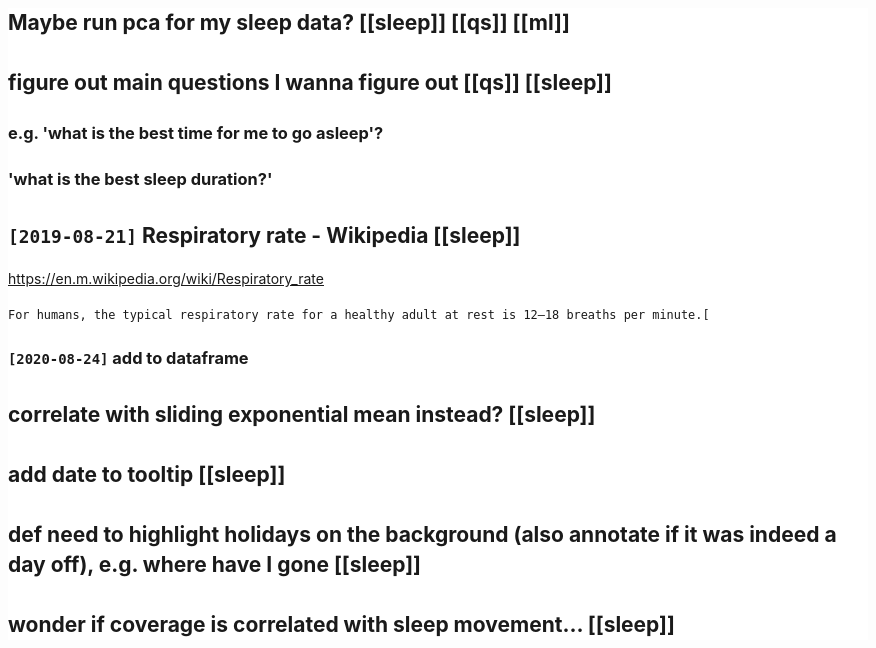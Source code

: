 
## Maybe run pca for my sleep data?      [[sleep]] [[qs]] [[ml]]




## figure out main questions I wanna figure out      [[qs]] [[sleep]]





### e.g. 'what is the best time for me to go asleep'?




### 'what is the best sleep duration?'




## `[2019-08-21]` Respiratory rate - Wikipedia      [[sleep]]

<https://en.m.wikipedia.org/wiki/Respiratory_rate>  

    For humans, the typical respiratory rate for a healthy adult at rest is 12–18 breaths per minute.[




### `[2020-08-24]` add to dataframe




## correlate with sliding exponential mean instead?      [[sleep]]




## add date to tooltip      [[sleep]]




## def need to highlight holidays on the background (also annotate if it was indeed a day off), e.g. where have I gone      [[sleep]]




## wonder if coverage is correlated with sleep movement&#x2026;      [[sleep]]
